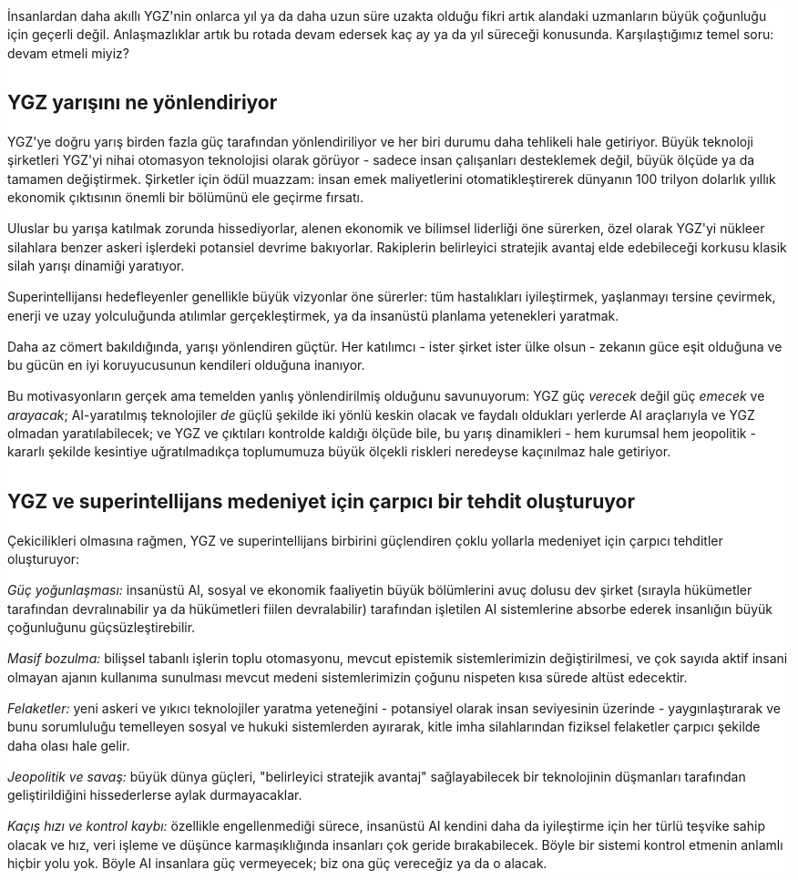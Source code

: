 İnsanlardan daha akıllı YGZ'nin onlarca yıl ya da daha uzun süre uzakta olduğu fikri artık alandaki uzmanların büyük çoğunluğu için geçerli değil. Anlaşmazlıklar artık bu rotada devam edersek kaç ay ya da yıl süreceği konusunda. Karşılaştığımız temel soru: devam etmeli miyiz?

## YGZ yarışını ne yönlendiriyor

YGZ'ye doğru yarış birden fazla güç tarafından yönlendiriliyor ve her biri durumu daha tehlikeli hale getiriyor. Büyük teknoloji şirketleri YGZ'yi nihai otomasyon teknolojisi olarak görüyor - sadece insan çalışanları desteklemek değil, büyük ölçüde ya da tamamen değiştirmek. Şirketler için ödül muazzam: insan emek maliyetlerini otomatikleştirerek dünyanın 100 trilyon dolarlık yıllık ekonomik çıktısının önemli bir bölümünü ele geçirme fırsatı.

Uluslar bu yarışa katılmak zorunda hissediyorlar, alenen ekonomik ve bilimsel liderliği öne sürerken, özel olarak YGZ'yi nükleer silahlara benzer askeri işlerdeki potansiel devrime bakıyorlar. Rakiplerin belirleyici stratejik avantaj elde edebileceği korkusu klasik silah yarışı dinamiği yaratıyor.

Superintellijansı hedefleyenler genellikle büyük vizyonlar öne sürerler: tüm hastalıkları iyileştirmek, yaşlanmayı tersine çevirmek, enerji ve uzay yolculuğunda atılımlar gerçekleştirmek, ya da insanüstü planlama yetenekleri yaratmak.

Daha az cömert bakıldığında, yarışı yönlendiren güçtür. Her katılımcı - ister şirket ister ülke olsun - zekanın güce eşit olduğuna ve bu gücün en iyi koruyucusunun kendileri olduğuna inanıyor.

Bu motivasyonların gerçek ama temelden yanlış yönlendirilmiş olduğunu savunuyorum: YGZ güç *verecek* değil güç *emecek* ve *arayacak*; AI-yaratılmış teknolojiler *de* güçlü şekilde iki yönlü keskin olacak ve faydalı oldukları yerlerde AI araçlarıyla ve YGZ olmadan yaratılabilecek; ve YGZ ve çıktıları kontrolde kaldığı ölçüde bile, bu yarış dinamikleri - hem kurumsal hem jeopolitik - kararlı şekilde kesintiye uğratılmadıkça toplumumuza büyük ölçekli riskleri neredeyse kaçınılmaz hale getiriyor.

## YGZ ve superintellijans medeniyet için çarpıcı bir tehdit oluşturuyor

Çekicilikleri olmasına rağmen, YGZ ve superintellijans birbirini güçlendiren çoklu yollarla medeniyet için çarpıcı tehditler oluşturuyor:

*Güç yoğunlaşması:* insanüstü AI, sosyal ve ekonomik faaliyetin büyük bölümlerini avuç dolusu dev şirket (sırayla hükümetler tarafından devralınabilir ya da hükümetleri fiilen devralabilir) tarafından işletilen AI sistemlerine absorbe ederek insanlığın büyük çoğunluğunu güçsüzleştirebilir.

*Masif bozulma:* bilişsel tabanlı işlerin toplu otomasyonu, mevcut epistemik sistemlerimizin değiştirilmesi, ve çok sayıda aktif insani olmayan ajanın kullanıma sunulması mevcut medeni sistemlerimizin çoğunu nispeten kısa sürede altüst edecektir.

*Felaketler:* yeni askeri ve yıkıcı teknolojiler yaratma yeteneğini - potansiyel olarak insan seviyesinin üzerinde - yaygınlaştırarak ve bunu sorumluluğu temelleyen sosyal ve hukuki sistemlerden ayırarak, kitle imha silahlarından fiziksel felaketler çarpıcı şekilde daha olası hale gelir.

*Jeopolitik ve savaş:* büyük dünya güçleri, "belirleyici stratejik avantaj" sağlayabilecek bir teknolojinin düşmanları tarafından geliştirildiğini hissederlerse aylak durmayacaklar.

*Kaçış hızı ve kontrol kaybı:* özellikle engellenmediği sürece, insanüstü AI kendini daha da iyileştirme için her türlü teşvike sahip olacak ve hız, veri işleme ve düşünce karmaşıklığında insanları çok geride bırakabilecek. Böyle bir sistemi kontrol etmenin anlamlı hiçbir yolu yok. Böyle AI insanlara güç vermeyecek; biz ona güç vereceğiz ya da o alacak.
